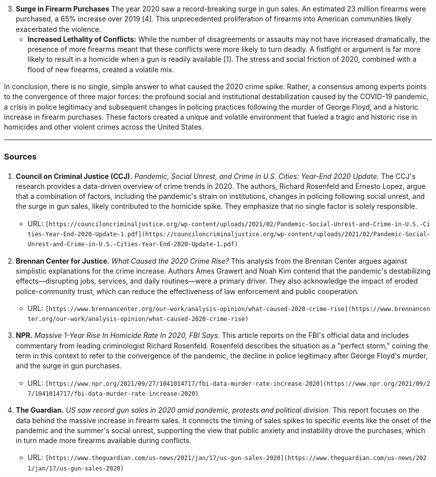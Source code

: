 3.  **Surge in Firearm Purchases**
    The year 2020 saw a record-breaking surge in gun sales. An estimated 23 million firearms were purchased, a 65% increase over 2019 [4]. This unprecedented proliferation of firearms into American communities likely exacerbated the violence.
    *   **Increased Lethality of Conflicts:** While the number of disagreements or assaults may not have increased dramatically, the presence of more firearms meant that these conflicts were more likely to turn deadly. A fistfight or argument is far more likely to result in a homicide when a gun is readily available [1]. The stress and social friction of 2020, combined with a flood of new firearms, created a volatile mix.

In conclusion, there is no single, simple answer to what caused the 2020 crime spike. Rather, a consensus among experts points to the convergence of three major forces: the profound social and institutional destabilization caused by the COVID-19 pandemic, a crisis in police legitimacy and subsequent changes in policing practices following the murder of George Floyd, and a historic increase in firearm purchases. These factors created a unique and volatile environment that fueled a tragic and historic rise in homicides and other violent crimes across the United States.

***

### Sources

1.  **Council on Criminal Justice (CCJ).** *Pandemic, Social Unrest, and Crime in U.S. Cities: Year-End 2020 Update.* The CCJ's research provides a data-driven overview of crime trends in 2020. The authors, Richard Rosenfeld and Ernesto Lopez, argue that a combination of factors, including the pandemic's strain on institutions, changes in policing following social unrest, and the surge in gun sales, likely contributed to the homicide spike. They emphasize that no single factor is solely responsible.
    *   URL: `[https://counciloncriminaljustice.org/wp-content/uploads/2021/02/Pandemic-Social-Unrest-and-Crime-in-U.S.-Cities-Year-End-2020-Update-1.pdf](https://counciloncriminaljustice.org/wp-content/uploads/2021/02/Pandemic-Social-Unrest-and-Crime-in-U.S.-Cities-Year-End-2020-Update-1.pdf)`

2.  **Brennan Center for Justice.** *What Caused the 2020 Crime Rise?* This analysis from the Brennan Center argues against simplistic explanations for the crime increase. Authors Ames Grawert and Noah Kim contend that the pandemic's destabilizing effects—disrupting jobs, services, and daily routines—were a primary driver. They also acknowledge the impact of eroded police-community trust, which can reduce the effectiveness of law enforcement and public cooperation.
    *   URL: `[https://www.brennancenter.org/our-work/analysis-opinion/what-caused-2020-crime-rise](https://www.brennancenter.org/our-work/analysis-opinion/what-caused-2020-crime-rise)`

3.  **NPR.** *Massive 1-Year Rise In Homicide Rate In 2020, FBI Says.* This article reports on the FBI's official data and includes commentary from leading criminologist Richard Rosenfeld. Rosenfeld describes the situation as a "perfect storm," coining the term in this context to refer to the convergence of the pandemic, the decline in police legitimacy after George Floyd's murder, and the surge in gun purchases.
    *   URL: `[https://www.npr.org/2021/09/27/1041014717/fbi-data-murder-rate-increase-2020](https://www.npr.org/2021/09/27/1041014717/fbi-data-murder-rate-increase-2020)`

4.  **The Guardian.** *US saw record gun sales in 2020 amid pandemic, protests and political division.* This report focuses on the data behind the massive increase in firearm sales. It connects the timing of sales spikes to specific events like the onset of the pandemic and the summer's social unrest, supporting the view that public anxiety and instability drove the purchases, which in turn made more firearms available during conflicts.
    *   URL: `[https://www.theguardian.com/us-news/2021/jan/17/us-gun-sales-2020](https://www.theguardian.com/us-news/2021/jan/17/us-gun-sales-2020)`
